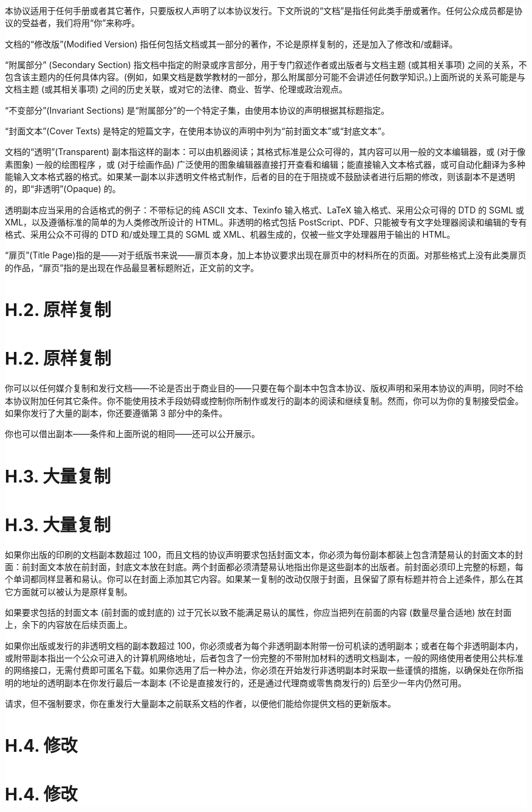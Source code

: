 本协议适用于任何手册或者其它著作，只要版权人声明了以本协议发行。下文所说的“文档”是指任何此类手册或著作。任何公众成员都是协议的受益者，我们将用“你”来称呼。

文档的“修改版”(Modified Version) 指任何包括文档或其一部分的著作，不论是原样复制的，还是加入了修改和/或翻译。

“附属部分” (Secondary Section) 指文档中指定的附录或序言部分，用于专门叙述作者或出版者与文档主题 (或其相关事项) 之间的关系，不包含该主题内的任何具体内容。(例如，如果文档是数学教材的一部分，那么附属部分可能不会讲述任何数学知识。)上面所说的关系可能是与文档主题 (或其相关事项) 之间的历史关联，或对它的法律、商业、哲学、伦理或政治观点。

“不变部分”(Invariant Sections) 是“附属部分”的一个特定子集，由使用本协议的声明根据其标题指定。

“封面文本”(Cover Texts) 是特定的短篇文字，在使用本协议的声明中列为“前封面文本”或“封底文本”。

文档的“透明”(Transparent) 副本指这样的副本：可以由机器阅读；其格式标准是公众可得的，其内容可以用一般的文本编辑器，或 (对于像素图象) 一般的绘图程序 ，或 (对于绘画作品) 广泛使用的图象编辑器直接打开查看和编辑；能直接输入文本格式器，或可自动化翻译为多种能输入文本格式器的格式。如果某一副本以非透明文件格式制作，后者的目的在于阻挠或不鼓励读者进行后期的修改，则该副本不是透明的，即“非透明”(Opaque) 的。

透明副本应当采用的合适格式的例子：不带标记的纯 ASCII 文本、Texinfo 输入格式、LaTeX 输入格式、采用公众可得的 DTD 的 SGML 或 XML，以及遵循标准的简单的为人类修改所设计的 HTML。非透明的格式包括 PostScript、PDF、只能被专有文字处理器阅读和编辑的专有格式、采用公众不可得的 DTD 和/或处理工具的 SGML 或 XML、机器生成的，仅被一些文字处理器用于输出的 HTML。

“扉页”(Title Page)指的是――对于纸版书来说――扉页本身，加上本协议要求出现在扉页中的材料所在的页面。对那些格式上没有此类扉页的作品，“扉页”指的是出现在作品最显著标题附近，正文前的文字。

# H.2\. 原样复制

# H.2\. 原样复制

你可以以任何媒介复制和发行文档――不论是否出于商业目的――只要在每个副本中包含本协议、版权声明和采用本协议的声明，同时不给本协议附加任何其它条件。你不能使用技术手段妨碍或控制你所制作或发行的副本的阅读和继续复制。然而，你可以为你的复制接受偿金。如果你发行了大量的副本，你还要遵循第 3 部分中的条件。

你也可以借出副本――条件和上面所说的相同――还可以公开展示。

# H.3\. 大量复制

# H.3\. 大量复制

如果你出版的印刷的文档副本数超过 100，而且文档的协议声明要求包括封面文本，你必须为每份副本都装上包含清楚易认的封面文本的封面：前封面文本放在前封面，封底文本放在封底。两个封面都必须清楚易认地指出你是这些副本的出版者。前封面必须印上完整的标题，每个单词都同样显著和易认。你可以在封面上添加其它内容。如果某一复制的改动仅限于封面，且保留了原有标题并符合上述条件，那么在其它方面就可以被认为是原样复制。

如果要求包括的封面文本 (前封面的或封底的) 过于冗长以致不能满足易认的属性，你应当把列在前面的内容 (数量尽量合适地) 放在封面上，余下的内容放在后续页面上。

如果你出版或发行的非透明文档的副本数超过 100，你必须或者为每个非透明副本附带一份可机读的透明副本；或者在每个非透明副本内，或附带副本指出一个公众可进入的计算机网络地址，后者包含了一份完整的不带附加材料的透明文档副本，一般的网络使用者使用公共标准的网络接口，无需付费即可匿名下载。如果你选用了后一种办法，你必须在开始发行非透明副本时采取一些谨慎的措施，以确保处在你所指明的地址的透明副本在你发行最后一本副本 (不论是直接发行的，还是通过代理商或零售商发行的) 后至少一年内仍然可用。

请求，但不强制要求，你在重发行大量副本之前联系文档的作者，以便他们能给你提供文档的更新版本。

# H.4\. 修改

# H.4\. 修改
